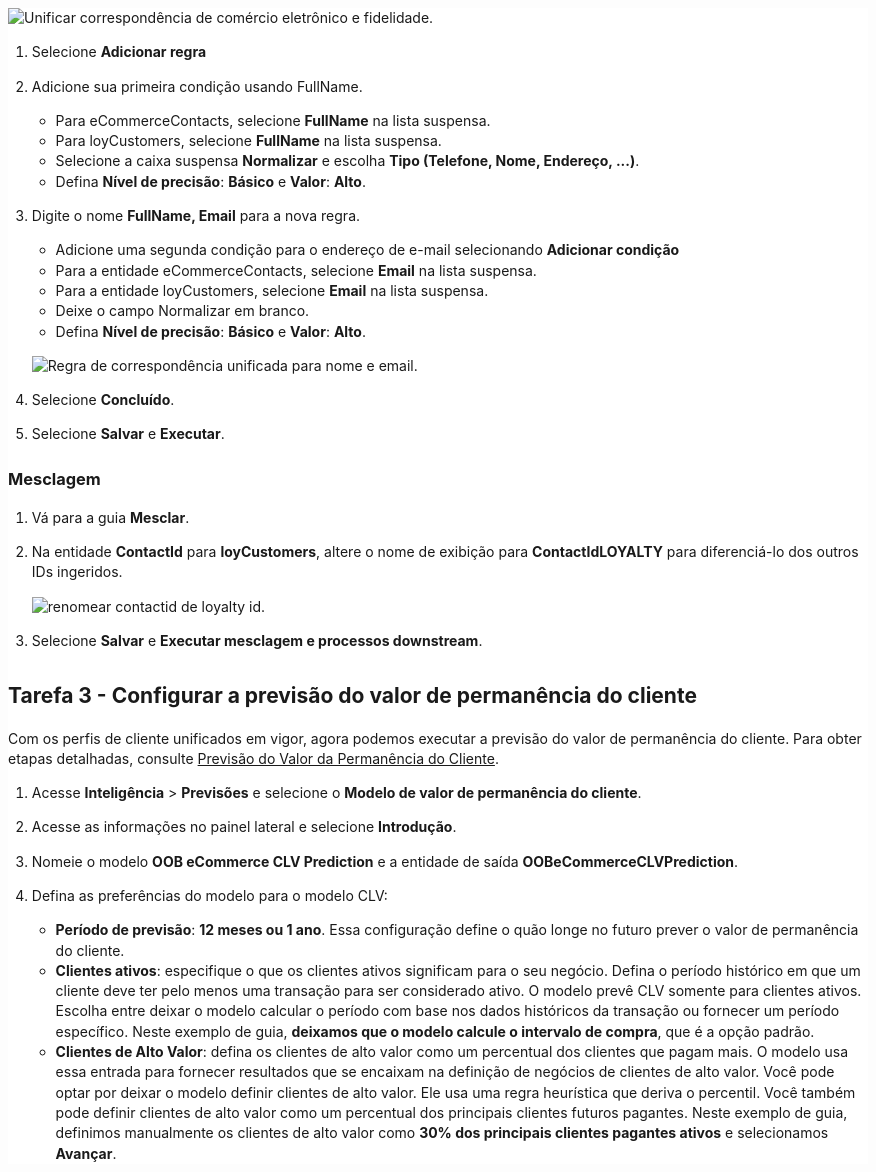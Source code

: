    ![Unificar correspondência de comércio eletrônico e fidelidade.](media/unify-match-order.png)

1. Selecione **Adicionar regra**

1. Adicione sua primeira condição usando FullName.

   - Para eCommerceContacts, selecione **FullName** na lista suspensa.
   - Para loyCustomers, selecione **FullName** na lista suspensa.
   - Selecione a caixa suspensa **Normalizar** e escolha **Tipo (Telefone, Nome, Endereço, ...)**.
   - Defina **Nível de precisão**: **Básico** e **Valor**: **Alto**.

1. Digite o nome **FullName, Email** para a nova regra.

   - Adicione uma segunda condição para o endereço de e-mail selecionando **Adicionar condição**
   - Para a entidade eCommerceContacts, selecione **Email** na lista suspensa.
   - Para a entidade loyCustomers, selecione **Email** na lista suspensa.
   - Deixe o campo Normalizar em branco.
   - Defina **Nível de precisão**: **Básico** e **Valor**: **Alto**.

   ![Regra de correspondência unificada para nome e email.](media/unify-match-rule.png)

1. Selecione **Concluído**.

1. Selecione **Salvar** e **Executar**.

### <a name="merge"></a>Mesclagem

1. Vá para a guia **Mesclar**.

1. Na entidade **ContactId** para **loyCustomers**, altere o nome de exibição para **ContactIdLOYALTY** para diferenciá-lo dos outros IDs ingeridos.

   ![renomear contactid de loyalty id.](media/unify-merge-contactid.png)

1. Selecione **Salvar** e **Executar mesclagem e processos downstream**.

## <a name="task-3---configure-customer-lifetime-value-prediction"></a>Tarefa 3 - Configurar a previsão do valor de permanência do cliente

Com os perfis de cliente unificados em vigor, agora podemos executar a previsão do valor de permanência do cliente. Para obter etapas detalhadas, consulte [Previsão do Valor da Permanência do Cliente](predict-customer-lifetime-value.md).

1. Acesse **Inteligência**  > **Previsões** e selecione o **Modelo de valor de permanência do cliente**.

1. Acesse as informações no painel lateral e selecione **Introdução**.

1. Nomeie o modelo **OOB eCommerce CLV Prediction** e a entidade de saída **OOBeCommerceCLVPrediction**.

1. Defina as preferências do modelo para o modelo CLV:
   - **Período de previsão**: **12 meses ou 1 ano**. Essa configuração define o quão longe no futuro prever o valor de permanência do cliente.
   - **Clientes ativos**: especifique o que os clientes ativos significam para o seu negócio. Defina o período histórico em que um cliente deve ter pelo menos uma transação para ser considerado ativo. O modelo prevê CLV somente para clientes ativos. Escolha entre deixar o modelo calcular o período com base nos dados históricos da transação ou fornecer um período específico. Neste exemplo de guia, **deixamos que o modelo calcule o intervalo de compra**, que é a opção padrão.
   - **Clientes de Alto Valor**: defina os clientes de alto valor como um percentual dos clientes que pagam mais. O modelo usa essa entrada para fornecer resultados que se encaixam na definição de negócios de clientes de alto valor. Você pode optar por deixar o modelo definir clientes de alto valor. Ele usa uma regra heurística que deriva o percentil. Você também pode definir clientes de alto valor como um percentual dos principais clientes futuros pagantes. Neste exemplo de guia, definimos manualmente os clientes de alto valor como **30% dos principais clientes pagantes ativos** e selecionamos **Avançar**.
